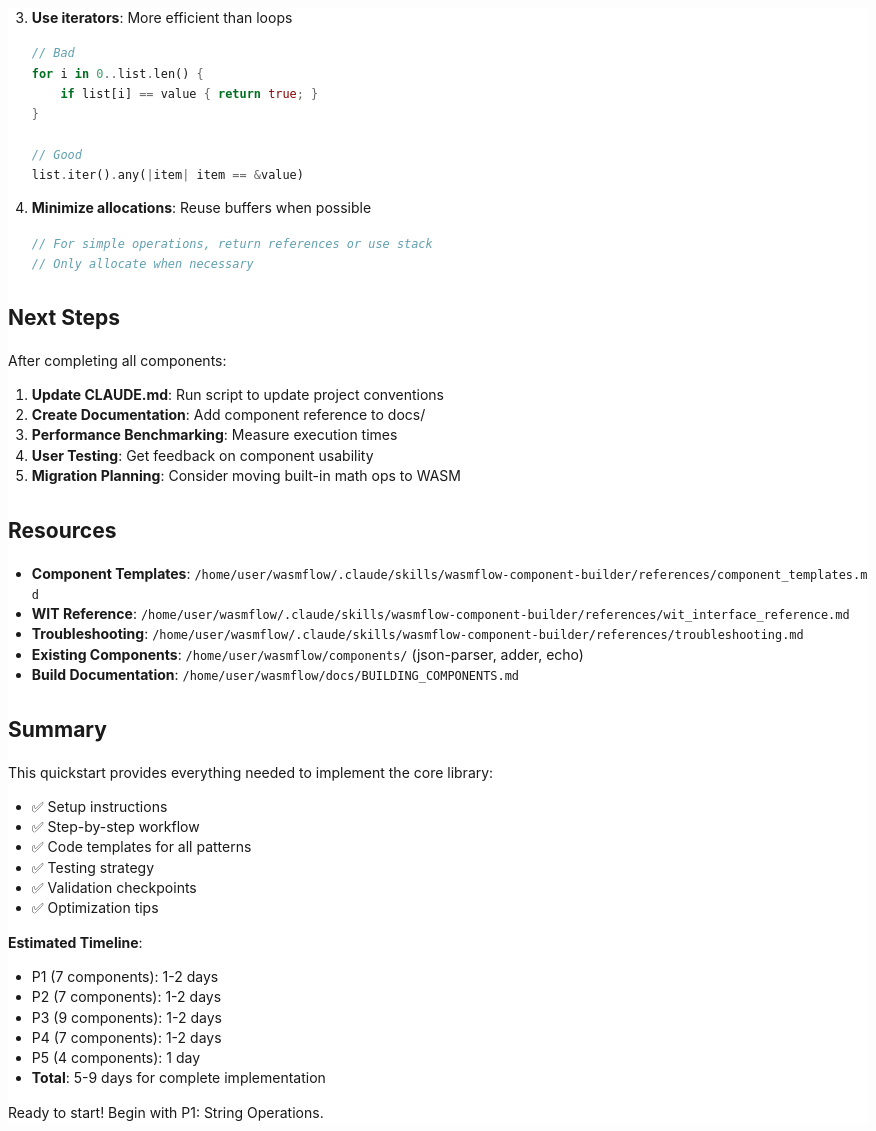 3. **Use iterators**: More efficient than loops
   ```rust
   // Bad
   for i in 0..list.len() {
       if list[i] == value { return true; }
   }

   // Good
   list.iter().any(|item| item == &value)
   ```

4. **Minimize allocations**: Reuse buffers when possible
   ```rust
   // For simple operations, return references or use stack
   // Only allocate when necessary
   ```

## Next Steps

After completing all components:

1. **Update CLAUDE.md**: Run script to update project conventions
2. **Create Documentation**: Add component reference to docs/
3. **Performance Benchmarking**: Measure execution times
4. **User Testing**: Get feedback on component usability
5. **Migration Planning**: Consider moving built-in math ops to WASM

## Resources

- **Component Templates**: `/home/user/wasmflow/.claude/skills/wasmflow-component-builder/references/component_templates.md`
- **WIT Reference**: `/home/user/wasmflow/.claude/skills/wasmflow-component-builder/references/wit_interface_reference.md`
- **Troubleshooting**: `/home/user/wasmflow/.claude/skills/wasmflow-component-builder/references/troubleshooting.md`
- **Existing Components**: `/home/user/wasmflow/components/` (json-parser, adder, echo)
- **Build Documentation**: `/home/user/wasmflow/docs/BUILDING_COMPONENTS.md`

## Summary

This quickstart provides everything needed to implement the core library:
- ✅ Setup instructions
- ✅ Step-by-step workflow
- ✅ Code templates for all patterns
- ✅ Testing strategy
- ✅ Validation checkpoints
- ✅ Optimization tips

**Estimated Timeline**:
- P1 (7 components): 1-2 days
- P2 (7 components): 1-2 days
- P3 (9 components): 1-2 days
- P4 (7 components): 1-2 days
- P5 (4 components): 1 day
- **Total**: 5-9 days for complete implementation

Ready to start! Begin with P1: String Operations.
